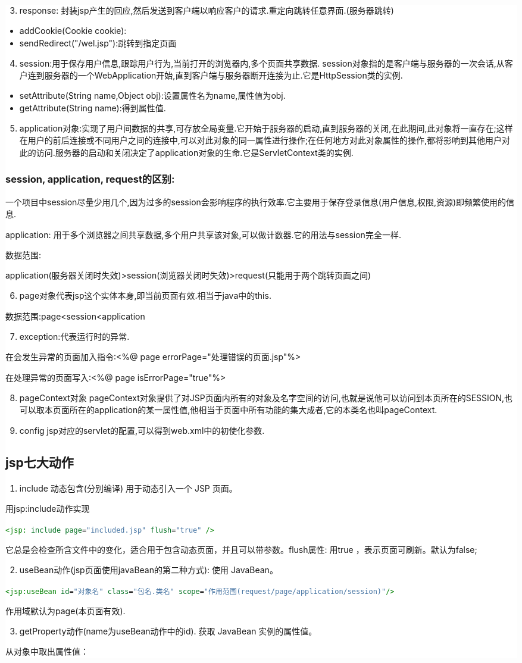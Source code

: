 3. response: 封装jsp产生的回应,然后发送到客户端以响应客户的请求.重定向跳转任意界面.(服务器跳转)

- addCookie(Cookie cookie):
- sendRedirect("/wel.jsp"):跳转到指定页面

4. session:用于保存用户信息,跟踪用户行为,当前打开的浏览器内,多个页面共享数据. session对象指的是客户端与服务器的一次会话,从客户连到服务器的一个WebApplication开始,直到客户端与服务器断开连接为止.它是HttpSession类的实例.

- setAttribute(String name,Object obj):设置属性名为name,属性值为obj.
- getAttribute(String name):得到属性值.

5. application对象:实现了用户间数据的共享,可存放全局变量.它开始于服务器的启动,直到服务器的关闭,在此期间,此对象将一直存在;这样在用户的前后连接或不同用户之间的连接中,可以对此对象的同一属性进行操作;在任何地方对此对象属性的操作,都将影响到其他用户对此的访问.服务器的启动和关闭决定了application对象的生命.它是ServletContext类的实例.

### session, application, request的区别:

一个项目中session尽量少用几个,因为过多的session会影响程序的执行效率.它主要用于保存登录信息(用户信息,权限,资源)即频繁使用的信息.

application: 用于多个浏览器之间共享数据,多个用户共享该对象,可以做计数器.它的用法与session完全一样.

数据范围:

application(服务器关闭时失效)>session(浏览器关闭时失效)>request(只能用于两个跳转页面之间)

6. page对象代表jsp这个实体本身,即当前页面有效.相当于java中的this.

数据范围:page<session<application

7. exception:代表运行时的异常.

在会发生异常的页面加入指令:<%@ page errorPage="处理错误的页面.jsp"%>

在处理异常的页面写入:<%@ page isErrorPage="true"%>

8. pageContext对象 pageContext对象提供了对JSP页面内所有的对象及名字空间的访问,也就是说他可以访问到本页所在的SESSION,也可以取本页面所在的application的某一属性值,他相当于页面中所有功能的集大成者,它的本类名也叫pageContext.

9. config  jsp对应的servlet的配置,可以得到web.xml中的初使化参数.

## jsp七大动作

1. include 动态包含(分别编译) 用于动态引入一个 JSP 页面。

用jsp:include动作实现

```jsp
<jsp: include page="included.jsp" flush="true" />
```

它总是会检查所含文件中的变化，适合用于包含动态页面，并且可以带参数。flush属性: 用true ，表示页面可刷新。默认为false;

2. useBean动作(jsp页面使用javaBean的第二种方式):  使用 JavaBean。

```jsp
<jsp:useBean id="对象名" class="包名.类名" scope="作用范围(request/page/application/session)"/>
```

作用域默认为page(本页面有效).

3. getProperty动作(name为useBean动作中的id).  获取 JavaBean 实例的属性值。

从对象中取出属性值：
